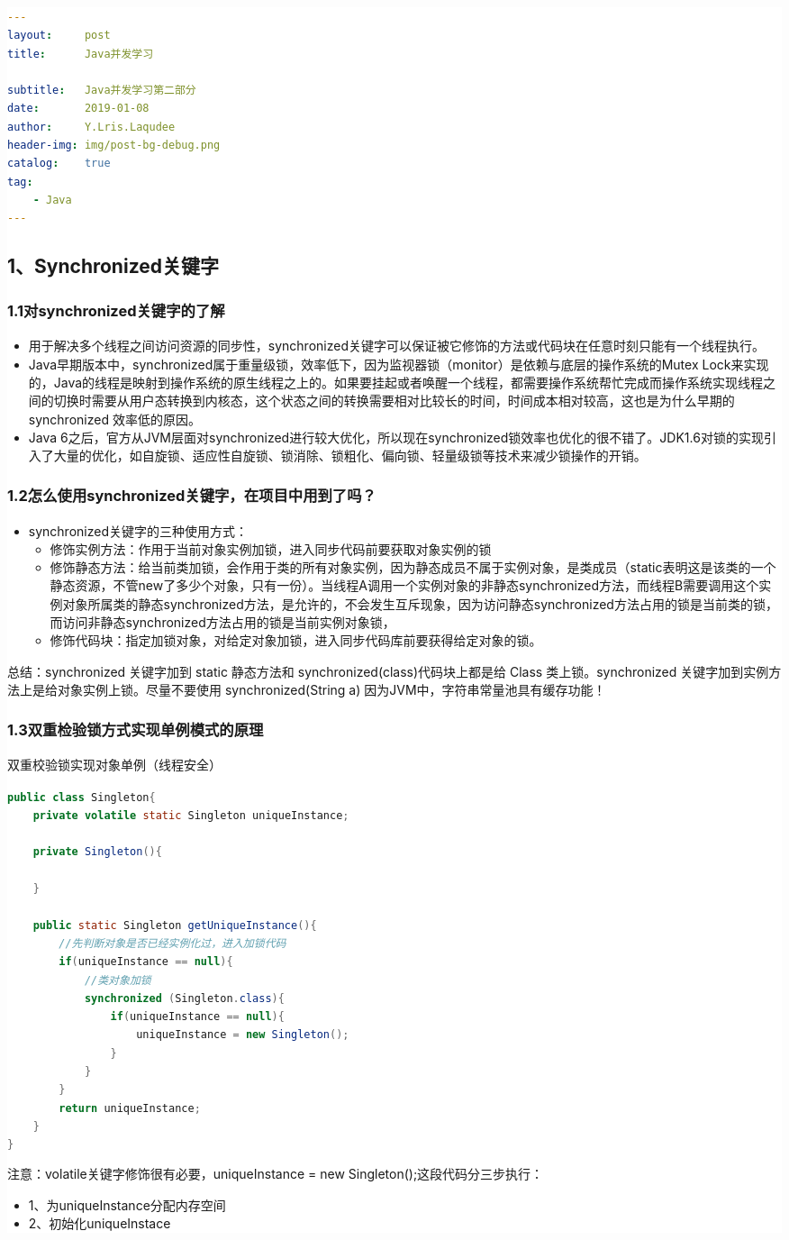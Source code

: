 ```yaml
---
layout:     post
title:      Java并发学习

subtitle:   Java并发学习第二部分
date:       2019-01-08
author:     Y.Lris.Laqudee
header-img: img/post-bg-debug.png
catalog:    true
tag:
    - Java
---
```


## 1、Synchronized关键字 
### 1.1对synchronized关键字的了解
- 用于解决多个线程之间访问资源的同步性，synchronized关键字可以保证被它修饰的方法或代码块在任意时刻只能有一个线程执行。
- Java早期版本中，synchronized属于重量级锁，效率低下，因为监视器锁（monitor）是依赖与底层的操作系统的Mutex Lock来实现的，Java的线程是映射到操作系统的原生线程之上的。如果要挂起或者唤醒一个线程，都需要操作系统帮忙完成而操作系统实现线程之间的切换时需要从用户态转换到内核态，这个状态之间的转换需要相对比较长的时间，时间成本相对较高，这也是为什么早期的 synchronized 效率低的原因。
- Java 6之后，官方从JVM层面对synchronized进行较大优化，所以现在synchronized锁效率也优化的很不错了。JDK1.6对锁的实现引入了大量的优化，如自旋锁、适应性自旋锁、锁消除、锁粗化、偏向锁、轻量级锁等技术来减少锁操作的开销。

### 1.2怎么使用synchronized关键字，在项目中用到了吗？
- synchronized关键字的三种使用方式：
  - 修饰实例方法：作用于当前对象实例加锁，进入同步代码前要获取对象实例的锁
  - 修饰静态方法：给当前类加锁，会作用于类的所有对象实例，因为静态成员不属于实例对象，是类成员（static表明这是该类的一个静态资源，不管new了多少个对象，只有一份）。当线程A调用一个实例对象的非静态synchronized方法，而线程B需要调用这个实例对象所属类的静态synchronized方法，是允许的，不会发生互斥现象，因为访问静态synchronized方法占用的锁是当前类的锁，而访问非静态synchronized方法占用的锁是当前实例对象锁，
  - 修饰代码块：指定加锁对象，对给定对象加锁，进入同步代码库前要获得给定对象的锁。

总结：synchronized 关键字加到 static 静态方法和 synchronized(class)代码块上都是给 Class 类上锁。synchronized 关键字加到实例方法上是给对象实例上锁。尽量不要使用 synchronized(String a) 因为JVM中，字符串常量池具有缓存功能！

### 1.3双重检验锁方式实现单例模式的原理
双重校验锁实现对象单例（线程安全）

```java
public class Singleton{
    private volatile static Singleton uniqueInstance;

    private Singleton(){

    }

    public static Singleton getUniqueInstance(){
        //先判断对象是否已经实例化过，进入加锁代码
        if(uniqueInstance == null){
            //类对象加锁
            synchronized (Singleton.class){
                if(uniqueInstance == null){
                    uniqueInstance = new Singleton();
                }
            }
        }
        return uniqueInstance;
    }
}
```
注意：volatile关键字修饰很有必要，uniqueInstance = new Singleton();这段代码分三步执行：
- 1、为uniqueInstance分配内存空间
- 2、初始化uniqueInstace